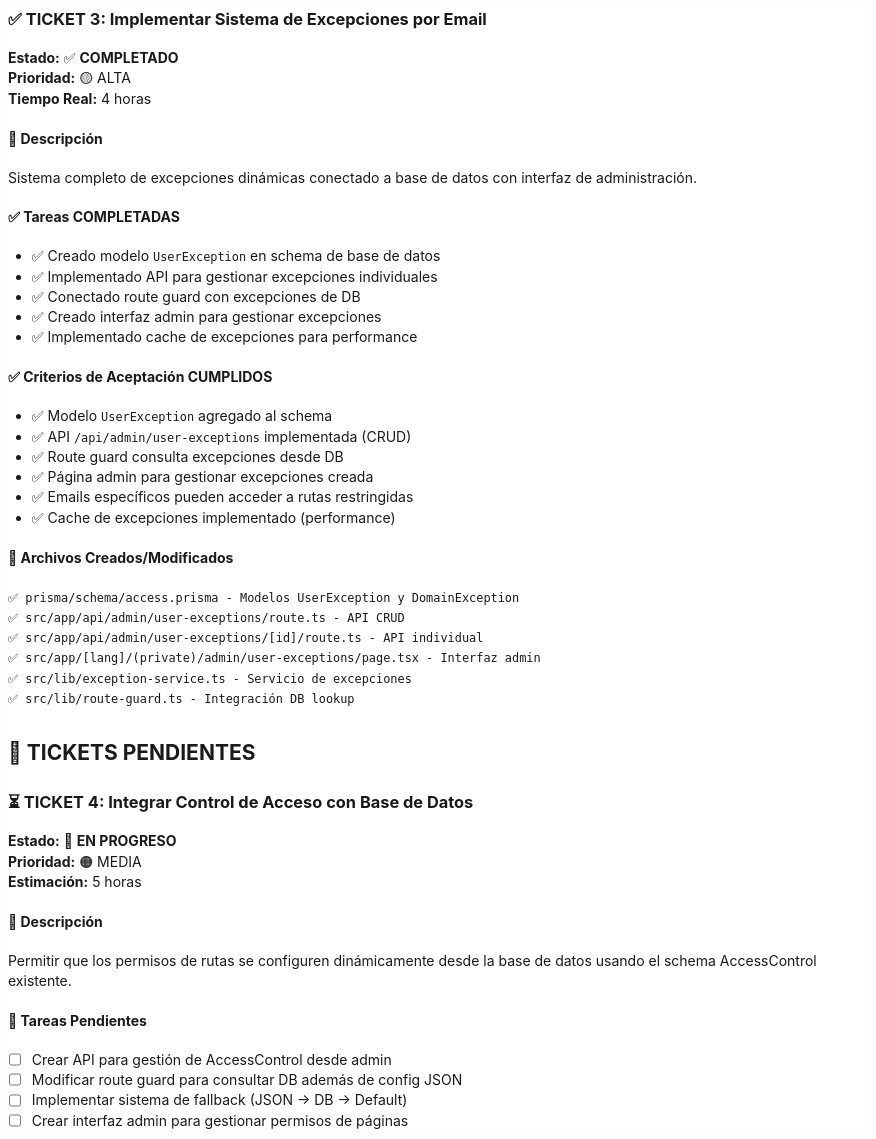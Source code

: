 ### **✅ TICKET 3: Implementar Sistema de Excepciones por Email**
**Estado:** ✅ **COMPLETADO**  
**Prioridad:** 🟡 ALTA  
**Tiempo Real:** 4 horas

#### 📝 Descripción
Sistema completo de excepciones dinámicas conectado a base de datos con interfaz de administración.

#### ✅ Tareas COMPLETADAS
- ✅ Creado modelo `UserException` en schema de base de datos
- ✅ Implementado API para gestionar excepciones individuales
- ✅ Conectado route guard con excepciones de DB
- ✅ Creado interfaz admin para gestionar excepciones
- ✅ Implementado cache de excepciones para performance

#### ✅ Criterios de Aceptación CUMPLIDOS
- ✅ Modelo `UserException` agregado al schema
- ✅ API `/api/admin/user-exceptions` implementada (CRUD)
- ✅ Route guard consulta excepciones desde DB
- ✅ Página admin para gestionar excepciones creada
- ✅ Emails específicos pueden acceder a rutas restringidas
- ✅ Cache de excepciones implementado (performance)

#### 📁 Archivos Creados/Modificados
```
✅ prisma/schema/access.prisma - Modelos UserException y DomainException
✅ src/app/api/admin/user-exceptions/route.ts - API CRUD
✅ src/app/api/admin/user-exceptions/[id]/route.ts - API individual
✅ src/app/[lang]/(private)/admin/user-exceptions/page.tsx - Interfaz admin
✅ src/lib/exception-service.ts - Servicio de excepciones
✅ src/lib/route-guard.ts - Integración DB lookup
```

## 🔄 TICKETS PENDIENTES

### **⏳ TICKET 4: Integrar Control de Acceso con Base de Datos**
**Estado:** 🚧 **EN PROGRESO**  
**Prioridad:** 🟠 MEDIA  
**Estimación:** 5 horas

#### 📝 Descripción
Permitir que los permisos de rutas se configuren dinámicamente desde la base de datos usando el schema AccessControl existente.

#### 🔧 Tareas Pendientes
- [ ] Crear API para gestión de AccessControl desde admin
- [ ] Modificar route guard para consultar DB además de config JSON
- [ ] Implementar sistema de fallback (JSON → DB → Default)
- [ ] Crear interfaz admin para gestionar permisos de páginas
